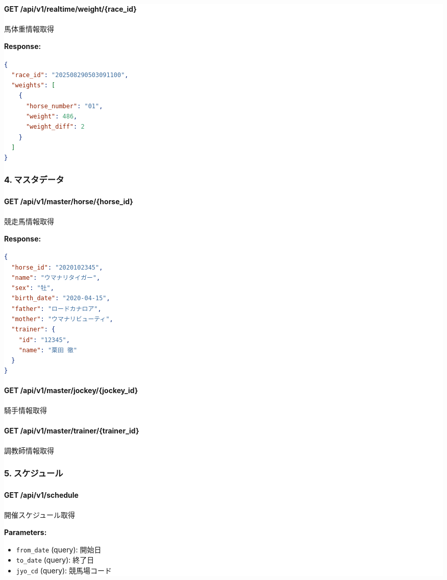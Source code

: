 #### GET /api/v1/realtime/weight/{race_id}
馬体重情報取得

**Response:**
```json
{
  "race_id": "202508290503091100",
  "weights": [
    {
      "horse_number": "01",
      "weight": 486,
      "weight_diff": 2
    }
  ]
}
```

### 4. マスタデータ

#### GET /api/v1/master/horse/{horse_id}
競走馬情報取得

**Response:**
```json
{
  "horse_id": "2020102345",
  "name": "ウマナリタイガー",
  "sex": "牡",
  "birth_date": "2020-04-15",
  "father": "ロードカナロア",
  "mother": "ウマナリビューティ",
  "trainer": {
    "id": "12345",
    "name": "栗田 徹"
  }
}
```

#### GET /api/v1/master/jockey/{jockey_id}
騎手情報取得

#### GET /api/v1/master/trainer/{trainer_id}
調教師情報取得

### 5. スケジュール

#### GET /api/v1/schedule
開催スケジュール取得

**Parameters:**
- `from_date` (query): 開始日
- `to_date` (query): 終了日
- `jyo_cd` (query): 競馬場コード

